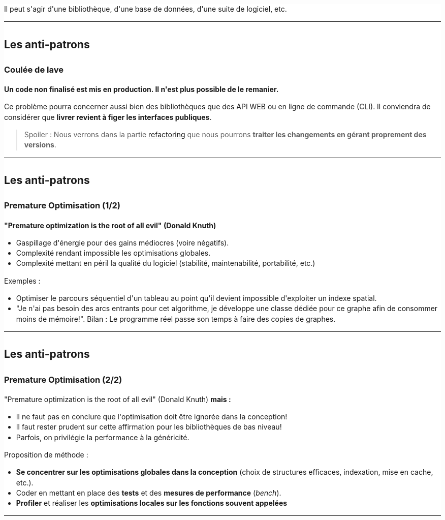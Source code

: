 Il peut s'agir d'une bibliothèque, d'une base de données, d'une suite de logiciel, etc.

---

## Les anti-patrons

### Coulée de lave

**Un code non finalisé est mis en production. Il n'est plus possible de le remanier.**

Ce problème pourra concerner aussi bien des bibliothèques que des API WEB ou en ligne de commande (CLI). Il conviendra de considérer que **livrer revient à figer les interfaces publiques**.

> Spoiler : Nous verrons dans la partie [refactoring](refactoring.md) que nous pourrons **traiter les changements en gérant proprement des versions**.

---

## Les anti-patrons

### Premature Optimisation (1/2)

**"Premature optimization is the root of all evil" (Donald Knuth)**

* Gaspillage d'énergie pour des gains médiocres (voire négatifs).
* Complexité rendant impossible les optimisations globales.
* Complexité mettant en péril la qualité du logiciel (stabilité, maintenabilité, portabilité, etc.)

Exemples :

* Optimiser le parcours séquentiel d'un tableau au point qu'il devient impossible d'exploiter un indexe spatial.
* "Je n'ai pas besoin des arcs entrants pour cet algorithme, je développe une classe dédiée pour ce graphe afin de consommer moins de mémoire!". Bilan : Le programme réel passe son temps à faire des copies de graphes.

---

## Les anti-patrons

### Premature Optimisation (2/2)

"Premature optimization is the root of all evil" (Donald Knuth) **mais :**

* Il ne faut pas en conclure que l'optimisation doit être ignorée dans la conception!
* Il faut rester prudent sur cette affirmation pour les bibliothèques de bas niveau!
* Parfois, on privilégie la performance à la généricité.

Proposition de méthode :

* **Se concentrer sur les optimisations globales dans la conception** (choix de structures efficaces, indexation, mise en cache, etc.).
* Coder en mettant en place des **tests** et des **mesures de performance** (*bench*).
* **Profiler** et réaliser les **optimisations locales sur les fonctions souvent appelées**

---